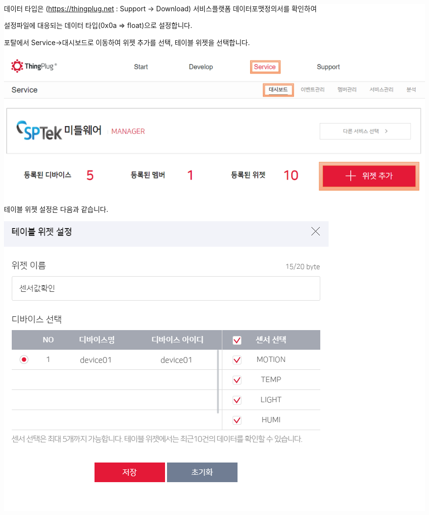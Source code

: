 데이터 타입은 (https://thingplug.net : Support -> Download) 서비스플랫폼 데이터포맷정의서를 확인하여 

설정파일에 대응되는 데이터 타입(0x0a => float)으로 설정합니다.

포탈에서 Service->대시보드로 이동하여 위젯 추가를 선택, 테이블 위젯을 선택합니다.

![](images/thingplug_sensor_ckeck_003.png)

테이블 위젯 설정은 다음과 같습니다.

![](images/thingplug_sensor_ckeck_004.png)
